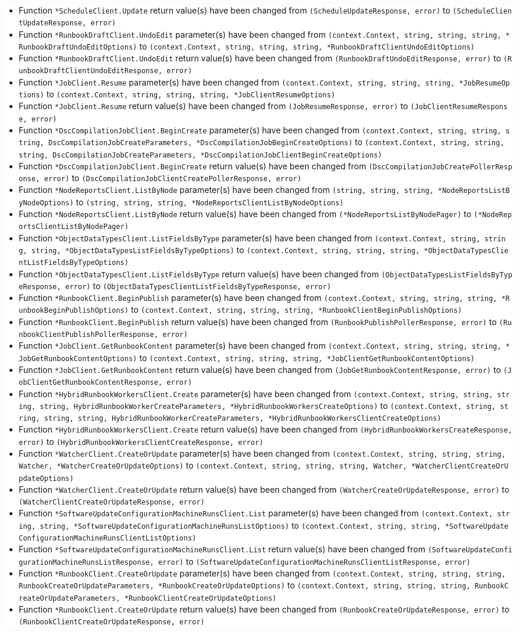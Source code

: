 - Function `*ScheduleClient.Update` return value(s) have been changed from `(ScheduleUpdateResponse, error)` to `(ScheduleClientUpdateResponse, error)`
- Function `*RunbookDraftClient.UndoEdit` parameter(s) have been changed from `(context.Context, string, string, string, *RunbookDraftUndoEditOptions)` to `(context.Context, string, string, string, *RunbookDraftClientUndoEditOptions)`
- Function `*RunbookDraftClient.UndoEdit` return value(s) have been changed from `(RunbookDraftUndoEditResponse, error)` to `(RunbookDraftClientUndoEditResponse, error)`
- Function `*JobClient.Resume` parameter(s) have been changed from `(context.Context, string, string, string, *JobResumeOptions)` to `(context.Context, string, string, string, *JobClientResumeOptions)`
- Function `*JobClient.Resume` return value(s) have been changed from `(JobResumeResponse, error)` to `(JobClientResumeResponse, error)`
- Function `*DscCompilationJobClient.BeginCreate` parameter(s) have been changed from `(context.Context, string, string, string, DscCompilationJobCreateParameters, *DscCompilationJobBeginCreateOptions)` to `(context.Context, string, string, string, DscCompilationJobCreateParameters, *DscCompilationJobClientBeginCreateOptions)`
- Function `*DscCompilationJobClient.BeginCreate` return value(s) have been changed from `(DscCompilationJobCreatePollerResponse, error)` to `(DscCompilationJobClientCreatePollerResponse, error)`
- Function `*NodeReportsClient.ListByNode` parameter(s) have been changed from `(string, string, string, *NodeReportsListByNodeOptions)` to `(string, string, string, *NodeReportsClientListByNodeOptions)`
- Function `*NodeReportsClient.ListByNode` return value(s) have been changed from `(*NodeReportsListByNodePager)` to `(*NodeReportsClientListByNodePager)`
- Function `*ObjectDataTypesClient.ListFieldsByType` parameter(s) have been changed from `(context.Context, string, string, string, *ObjectDataTypesListFieldsByTypeOptions)` to `(context.Context, string, string, string, *ObjectDataTypesClientListFieldsByTypeOptions)`
- Function `*ObjectDataTypesClient.ListFieldsByType` return value(s) have been changed from `(ObjectDataTypesListFieldsByTypeResponse, error)` to `(ObjectDataTypesClientListFieldsByTypeResponse, error)`
- Function `*RunbookClient.BeginPublish` parameter(s) have been changed from `(context.Context, string, string, string, *RunbookBeginPublishOptions)` to `(context.Context, string, string, string, *RunbookClientBeginPublishOptions)`
- Function `*RunbookClient.BeginPublish` return value(s) have been changed from `(RunbookPublishPollerResponse, error)` to `(RunbookClientPublishPollerResponse, error)`
- Function `*JobClient.GetRunbookContent` parameter(s) have been changed from `(context.Context, string, string, string, *JobGetRunbookContentOptions)` to `(context.Context, string, string, string, *JobClientGetRunbookContentOptions)`
- Function `*JobClient.GetRunbookContent` return value(s) have been changed from `(JobGetRunbookContentResponse, error)` to `(JobClientGetRunbookContentResponse, error)`
- Function `*HybridRunbookWorkersClient.Create` parameter(s) have been changed from `(context.Context, string, string, string, string, HybridRunbookWorkerCreateParameters, *HybridRunbookWorkersCreateOptions)` to `(context.Context, string, string, string, string, HybridRunbookWorkerCreateParameters, *HybridRunbookWorkersClientCreateOptions)`
- Function `*HybridRunbookWorkersClient.Create` return value(s) have been changed from `(HybridRunbookWorkersCreateResponse, error)` to `(HybridRunbookWorkersClientCreateResponse, error)`
- Function `*WatcherClient.CreateOrUpdate` parameter(s) have been changed from `(context.Context, string, string, string, Watcher, *WatcherCreateOrUpdateOptions)` to `(context.Context, string, string, string, Watcher, *WatcherClientCreateOrUpdateOptions)`
- Function `*WatcherClient.CreateOrUpdate` return value(s) have been changed from `(WatcherCreateOrUpdateResponse, error)` to `(WatcherClientCreateOrUpdateResponse, error)`
- Function `*SoftwareUpdateConfigurationMachineRunsClient.List` parameter(s) have been changed from `(context.Context, string, string, *SoftwareUpdateConfigurationMachineRunsListOptions)` to `(context.Context, string, string, *SoftwareUpdateConfigurationMachineRunsClientListOptions)`
- Function `*SoftwareUpdateConfigurationMachineRunsClient.List` return value(s) have been changed from `(SoftwareUpdateConfigurationMachineRunsListResponse, error)` to `(SoftwareUpdateConfigurationMachineRunsClientListResponse, error)`
- Function `*RunbookClient.CreateOrUpdate` parameter(s) have been changed from `(context.Context, string, string, string, RunbookCreateOrUpdateParameters, *RunbookCreateOrUpdateOptions)` to `(context.Context, string, string, string, RunbookCreateOrUpdateParameters, *RunbookClientCreateOrUpdateOptions)`
- Function `*RunbookClient.CreateOrUpdate` return value(s) have been changed from `(RunbookCreateOrUpdateResponse, error)` to `(RunbookClientCreateOrUpdateResponse, error)`